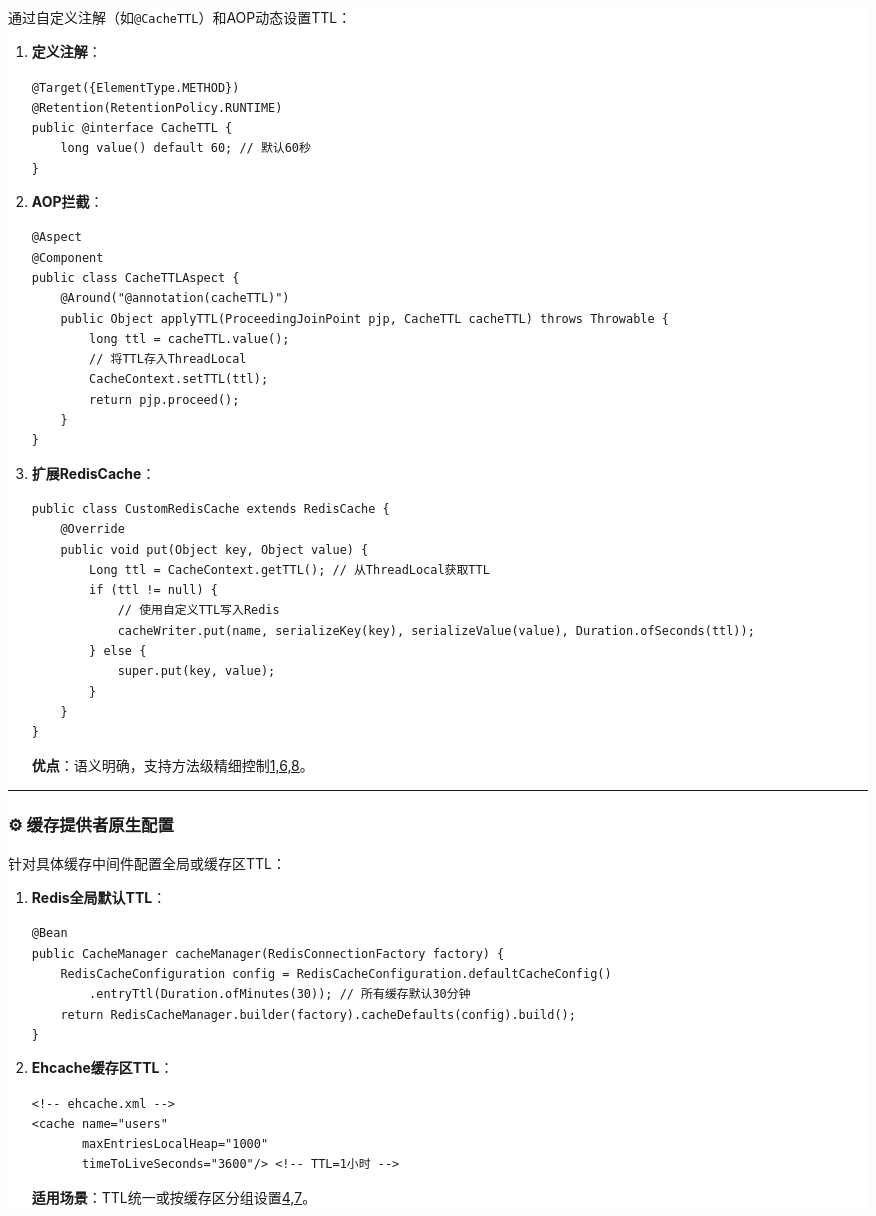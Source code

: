 通过自定义注解（如`@CacheTTL`）和AOP动态设置TTL：
1. **定义注解**：
   ```
   @Target({ElementType.METHOD})
   @Retention(RetentionPolicy.RUNTIME)
   public @interface CacheTTL {
       long value() default 60; // 默认60秒
   }
   ```
2. **AOP拦截**：
   ```
   @Aspect
   @Component
   public class CacheTTLAspect {
       @Around("@annotation(cacheTTL)")
       public Object applyTTL(ProceedingJoinPoint pjp, CacheTTL cacheTTL) throws Throwable {
           long ttl = cacheTTL.value();
           // 将TTL存入ThreadLocal
           CacheContext.setTTL(ttl);
           return pjp.proceed();
       }
   }
   ```
3. **扩展RedisCache**：
   ```
   public class CustomRedisCache extends RedisCache {
       @Override
       public void put(Object key, Object value) {
           Long ttl = CacheContext.getTTL(); // 从ThreadLocal获取TTL
           if (ttl != null) {
               // 使用自定义TTL写入Redis
               cacheWriter.put(name, serializeKey(key), serializeValue(value), Duration.ofSeconds(ttl));
           } else {
               super.put(key, value);
           }
       }
   }
   ```
   **优点**：语义明确，支持方法级精细控制[1,6,8](@ref)。


------
### ⚙️ **缓存提供者原生配置**

针对具体缓存中间件配置全局或缓存区TTL：
1. **Redis全局默认TTL**：
   ```
   @Bean
   public CacheManager cacheManager(RedisConnectionFactory factory) {
       RedisCacheConfiguration config = RedisCacheConfiguration.defaultCacheConfig()
           .entryTtl(Duration.ofMinutes(30)); // 所有缓存默认30分钟
       return RedisCacheManager.builder(factory).cacheDefaults(config).build();
   }
   ```
2. **Ehcache缓存区TTL**：
   ```
   <!-- ehcache.xml -->
   <cache name="users"
          maxEntriesLocalHeap="1000"
          timeToLiveSeconds="3600"/> <!-- TTL=1小时 -->
   ```
   **适用场景**：TTL统一或按缓存区分组设置[4,7](@ref)。
